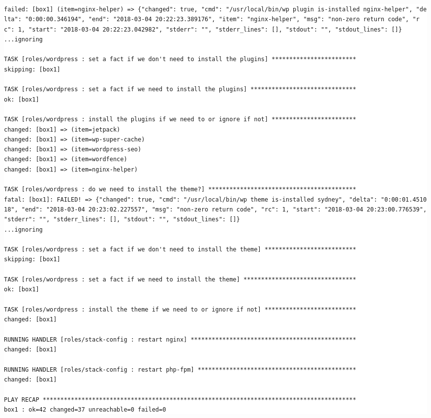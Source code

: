 ```
failed: [box1] (item=nginx-helper) => {"changed": true, "cmd": "/usr/local/bin/wp plugin is-installed nginx-helper", "delta": "0:00:00.346194", "end": "2018-03-04 20:22:23.389176", "item": "nginx-helper", "msg": "non-zero return code", "rc": 1, "start": "2018-03-04 20:22:23.042982", "stderr": "", "stderr_lines": [], "stdout": "", "stdout_lines": []}
...ignoring

TASK [roles/wordpress : set a fact if we don't need to install the plugins] ************************
skipping: [box1]

TASK [roles/wordpress : set a fact if we need to install the plugins] ******************************
ok: [box1]

TASK [roles/wordpress : install the plugins if we need to or ignore if not] ************************
changed: [box1] => (item=jetpack)
changed: [box1] => (item=wp-super-cache)
changed: [box1] => (item=wordpress-seo)
changed: [box1] => (item=wordfence)
changed: [box1] => (item=nginx-helper)

TASK [roles/wordpress : do we need to install the theme?] ******************************************
fatal: [box1]: FAILED! => {"changed": true, "cmd": "/usr/local/bin/wp theme is-installed sydney", "delta": "0:00:01.451018", "end": "2018-03-04 20:23:02.227557", "msg": "non-zero return code", "rc": 1, "start": "2018-03-04 20:23:00.776539", "stderr": "", "stderr_lines": [], "stdout": "", "stdout_lines": []}
...ignoring

TASK [roles/wordpress : set a fact if we don't need to install the theme] **************************
skipping: [box1]

TASK [roles/wordpress : set a fact if we need to install the theme] ********************************
ok: [box1]

TASK [roles/wordpress : install the theme if we need to or ignore if not] **************************
changed: [box1]

RUNNING HANDLER [roles/stack-config : restart nginx] ***********************************************
changed: [box1]

RUNNING HANDLER [roles/stack-config : restart php-fpm] *********************************************
changed: [box1]

PLAY RECAP *****************************************************************************************
box1 : ok=42 changed=37 unreachable=0 failed=0
```
